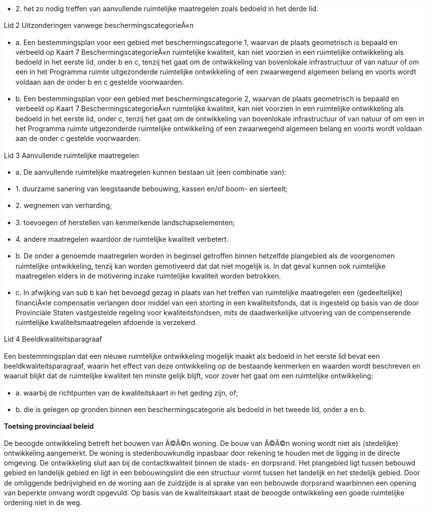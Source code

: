 + 2\. het zo nodig treffen van aanvullende ruimtelijke maatregelen zoals bedoeld in het derde lid.

Lid 2 Uitzonderingen vanwege beschermingscategorieÃ«n

* a. Een bestemmingsplan voor een gebied met beschermingscategorie 1, waarvan de plaats geometrisch is bepaald en verbeeld op Kaart 7 BeschermingscategorieÃ«n ruimtelijke kwaliteit, kan niet voorzien in een ruimtelijke ontwikkeling als bedoeld in het eerste lid, onder b en c, tenzij het gaat om de ontwikkeling van bovenlokale infrastructuur of van natuur of om een in het Programma ruimte uitgezonderde ruimtelijke ontwikkeling of een zwaarwegend algemeen belang en voorts wordt voldaan aan de onder b en c gestelde voorwaarden.

* b. Een bestemmingsplan voor een gebied met beschermingscategorie 2, waarvan de plaats geometrisch is bepaald en verbeeld op Kaart 7 BeschermingscategorieÃ«n ruimtelijke kwaliteit, kan niet voorzien in een ruimtelijke ontwikkeling als bedoeld in het eerste lid, onder c, tenzij het gaat om de ontwikkeling van bovenlokale infrastructuur of van natuur of om een in het Programma ruimte uitgezonderde ruimtelijke ontwikkeling of een zwaarwegend algemeen belang en voorts wordt voldaan aan de onder c gestelde voorwaarden.

Lid 3 Aanvullende ruimtelijke maatregelen

* a. De aanvullende ruimtelijke maatregelen kunnen bestaan uit (een combinatie van):

+ 1\. duurzame sanering van leegstaande bebouwing, kassen en/of boom\- en sierteelt;

+ 2\. wegnemen van verharding;

+ 3\. toevoegen of herstellen van kenmerkende landschapselementen;

+ 4\. andere maatregelen waardoor de ruimtelijke kwaliteit verbetert.

* b. De onder a genoemde maatregelen worden in beginsel getroffen binnen hetzelfde plangebied als de voorgenomen ruimtelijke ontwikkeling, tenzij kan worden gemotiveerd dat dat niet mogelijk is. In dat geval kunnen ook ruimtelijke maatregelen elders in de motivering inzake ruimtelijke kwaliteit worden betrokken.

* c. In afwijking van sub b kan het bevoegd gezag in plaats van het treffen van ruimtelijke maatregelen een (gedeeltelijke) financiÃ«le compensatie verlangen door middel van een storting in een kwaliteitsfonds, dat is ingesteld op basis van de door Provinciale Staten vastgestelde regeling voor kwaliteitsfondsen, mits de daadwerkelijke uitvoering van de compenserende ruimtelijke kwaliteitsmaatregelen afdoende is verzekerd.

Lid 4 Beeldkwaliteitsparagraaf

Een bestemmingsplan dat een nieuwe ruimtelijke ontwikkeling mogelijk maakt als bedoeld in het eerste lid bevat een beeldkwaliteitsparagraaf, waarin het effect van deze ontwikkeling op de bestaande kenmerken en waarden wordt beschreven en waaruit blijkt dat de ruimtelijke kwaliteit ten minste gelijk blijft, voor zover het gaat om een ruimtelijke ontwikkeling:

* a. waarbij de richtpunten van de kwaliteitskaart in het geding zijn, of;

* b. die is gelegen op gronden binnen een beschermingscategorie als bedoeld in het tweede lid, onder a en b.

**Toetsing provinciaal beleid**

De beoogde ontwikkeling betreft het bouwen van Ã©Ã©n woning. De bouw van Ã©Ã©n woning wordt niet als (stedelijke) ontwikkeling aangemerkt. De woning is stedenbouwkundig inpasbaar door rekening te houden met de ligging in de directe omgeving. De ontwikkeling sluit aan bij de contactkwaliteit binnen de stads\- en dorpsrand. Het plangebied ligt tussen bebouwd gebied en landelijk gebied en ligt in een bebouwingslint die een structuur vormt tussen het landelijk en het stedelijk gebied. Door de omliggende bedrijvigheid en de woning aan de zuidzijde is al sprake van een bebouwde dorpsrand waarbinnen een opening van beperkte omvang wordt opgevuld. Op basis van de kwaliteitskaart staat de beoogde ontwikkeling een goede ruimtelijke ordening niet in de weg.
